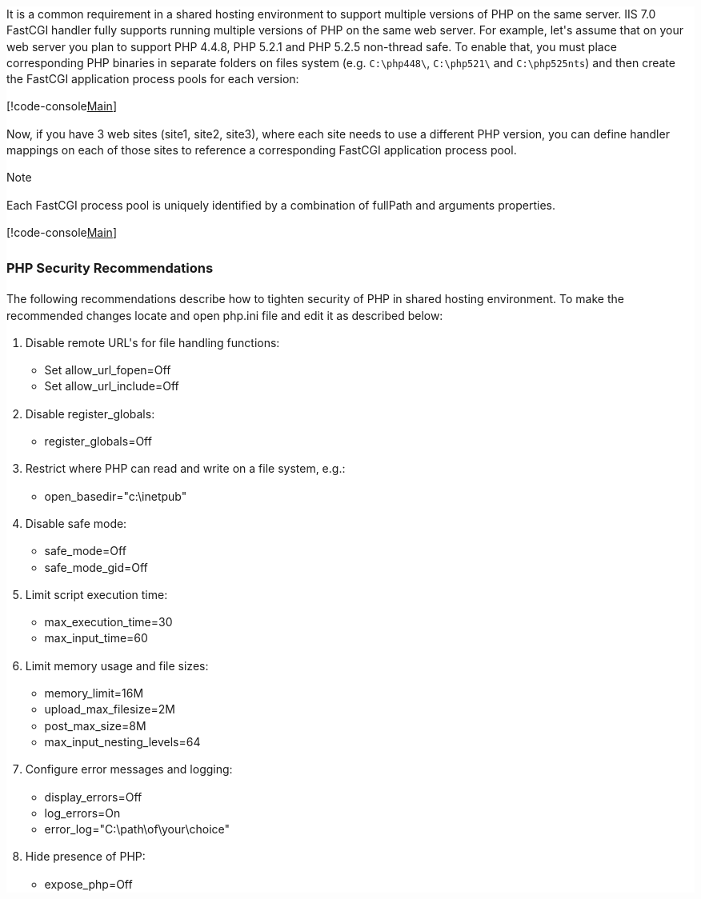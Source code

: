 It is a common requirement in a shared hosting environment to support multiple versions of PHP on the same server. IIS 7.0 FastCGI handler fully supports running multiple versions of PHP on the same web server. For example, let's assume that on your web server you plan to support PHP 4.4.8, PHP 5.2.1 and PHP 5.2.5 non-thread safe. To enable that, you must place corresponding PHP binaries in separate folders on files system (e.g. `C:\php448\`, `C:\php521\` and `C:\php525nts`) and then create the FastCGI application process pools for each version:

[!code-console[Main](fastcgi-with-php/samples/sample6.cmd)]

Now, if you have 3 web sites (site1, site2, site3), where each site needs to use a different PHP version, you can define handler mappings on each of those sites to reference a corresponding FastCGI application process pool.

> [!NOTE]
> Each FastCGI process pool is uniquely identified by a combination of fullPath and arguments properties.

[!code-console[Main](fastcgi-with-php/samples/sample7.cmd)]

### PHP Security Recommendations

The following recommendations describe how to tighten security of PHP in shared hosting environment. To make the recommended changes locate and open php.ini file and edit it as described below:

1. Disable remote URL's for file handling functions:

    - Set allow\_url\_fopen=Off
    - Set allow\_url\_include=Off
2. Disable register\_globals:

    - register\_globals=Off
3. Restrict where PHP can read and write on a file system, e.g.:

    - open\_basedir="c:\inetpub\"
4. Disable safe mode:

    - safe\_mode=Off
    - safe\_mode\_gid=Off
5. Limit script execution time:

    - max\_execution\_time=30
    - max\_input\_time=60
6. Limit memory usage and file sizes:

    - memory\_limit=16M
    - upload\_max\_filesize=2M
    - post\_max\_size=8M
    - max\_input\_nesting\_levels=64
7. Configure error messages and logging:

    - display\_errors=Off
    - log\_errors=On
    - error\_log="C:\path\of\your\choice"
8. Hide presence of PHP:

    - expose\_php=Off

<a id="Per-site"></a>
